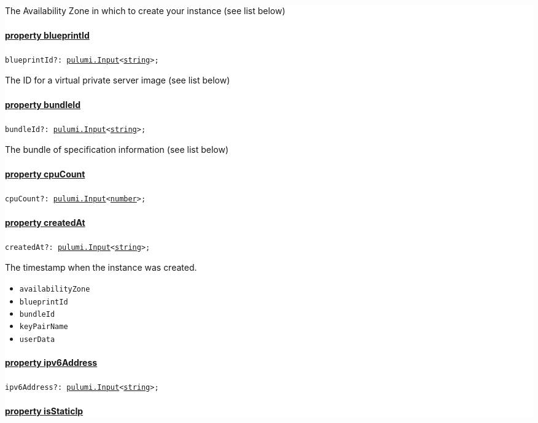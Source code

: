 The Availability Zone in which to create your
instance (see list below)

<h4 class="pdoc-member-header" id="InstanceState-blueprintId">
<a class="pdoc-child-name" href="https://github.com/pulumi/pulumi-aws/blob/{{< param git_sha >}}/sdk/nodejs/lightsail/instance.ts#L282">property <b>blueprintId</b></a>
</h4>

<pre class="highlight"><code><span class='kd'></span>blueprintId?: <a href='/docs/reference/pkg/nodejs/pulumi/pulumi/#Input'>pulumi.Input</a>&lt;<span class='kd'><a href='https://developer.mozilla.org/en-US/docs/Web/JavaScript/Reference/Global_Objects/String'>string</a></span>&gt;;</code></pre>

The ID for a virtual private server image
(see list below)

<h4 class="pdoc-member-header" id="InstanceState-bundleId">
<a class="pdoc-child-name" href="https://github.com/pulumi/pulumi-aws/blob/{{< param git_sha >}}/sdk/nodejs/lightsail/instance.ts#L286">property <b>bundleId</b></a>
</h4>

<pre class="highlight"><code><span class='kd'></span>bundleId?: <a href='/docs/reference/pkg/nodejs/pulumi/pulumi/#Input'>pulumi.Input</a>&lt;<span class='kd'><a href='https://developer.mozilla.org/en-US/docs/Web/JavaScript/Reference/Global_Objects/String'>string</a></span>&gt;;</code></pre>

The bundle of specification information (see list below)

<h4 class="pdoc-member-header" id="InstanceState-cpuCount">
<a class="pdoc-child-name" href="https://github.com/pulumi/pulumi-aws/blob/{{< param git_sha >}}/sdk/nodejs/lightsail/instance.ts#L287">property <b>cpuCount</b></a>
</h4>

<pre class="highlight"><code><span class='kd'></span>cpuCount?: <a href='/docs/reference/pkg/nodejs/pulumi/pulumi/#Input'>pulumi.Input</a>&lt;<span class='kd'><a href='https://developer.mozilla.org/en-US/docs/Web/JavaScript/Reference/Global_Objects/Number'>number</a></span>&gt;;</code></pre>
<h4 class="pdoc-member-header" id="InstanceState-createdAt">
<a class="pdoc-child-name" href="https://github.com/pulumi/pulumi-aws/blob/{{< param git_sha >}}/sdk/nodejs/lightsail/instance.ts#L296">property <b>createdAt</b></a>
</h4>

<pre class="highlight"><code><span class='kd'></span>createdAt?: <a href='/docs/reference/pkg/nodejs/pulumi/pulumi/#Input'>pulumi.Input</a>&lt;<span class='kd'><a href='https://developer.mozilla.org/en-US/docs/Web/JavaScript/Reference/Global_Objects/String'>string</a></span>&gt;;</code></pre>

The timestamp when the instance was created.
* `availabilityZone`
* `blueprintId`
* `bundleId`
* `keyPairName`
* `userData`

<h4 class="pdoc-member-header" id="InstanceState-ipv6Address">
<a class="pdoc-child-name" href="https://github.com/pulumi/pulumi-aws/blob/{{< param git_sha >}}/sdk/nodejs/lightsail/instance.ts#L297">property <b>ipv6Address</b></a>
</h4>

<pre class="highlight"><code><span class='kd'></span>ipv6Address?: <a href='/docs/reference/pkg/nodejs/pulumi/pulumi/#Input'>pulumi.Input</a>&lt;<span class='kd'><a href='https://developer.mozilla.org/en-US/docs/Web/JavaScript/Reference/Global_Objects/String'>string</a></span>&gt;;</code></pre>
<h4 class="pdoc-member-header" id="InstanceState-isStaticIp">
<a class="pdoc-child-name" href="https://github.com/pulumi/pulumi-aws/blob/{{< param git_sha >}}/sdk/nodejs/lightsail/instance.ts#L298">property <b>isStaticIp</b></a>
</h4>
